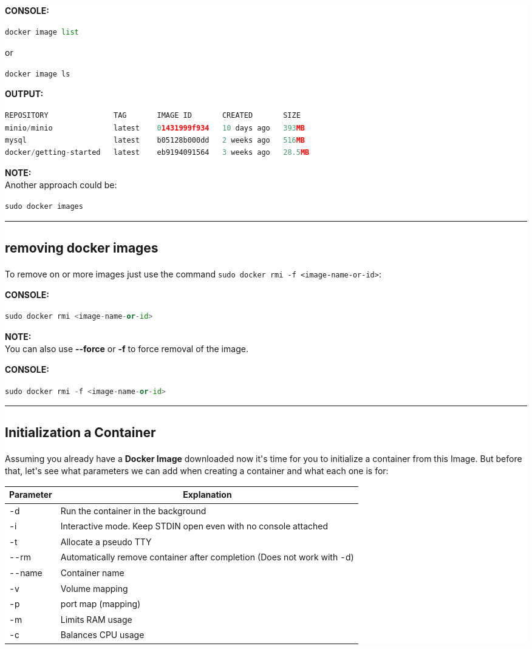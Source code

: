**CONSOLE:**  
```python
docker image list
```

or

```python
docker image ls
```

**OUTPUT:**
```python
REPOSITORY               TAG       IMAGE ID       CREATED       SIZE
minio/minio              latest    01431999f934   10 days ago   393MB
mysql                    latest    b05128b000dd   2 weeks ago   516MB
docker/getting-started   latest    eb9194091564   3 weeks ago   28.5MB
```

**NOTE:**  
Another approach could be:

```python
sudo docker images
```

---

<div id="remove-image"></div>

## removing docker images

To remove  on or more images just use the command `sudo docker rmi -f <image-name-or-id>`:

**CONSOLE:**  
```python
sudo docker rmi <image-name-or-id>
```

**NOTE:**  
You can also use **--force** or **-f** to force removal of the image.

**CONSOLE:**  
```python
sudo docker rmi -f <image-name-or-id>
```

---

<div id="initialization"></div>

## Initialization a Container

Assuming you already have a **Docker Image** downloaded now it's time for you to initialize a container from this Image. But before that, let's see what parameters we can add when creating a container and what each one is for:

| Parameter | Explanation                                                              |
|-----------|--------------------------------------------------------------------------|
| -d        | Run the container in the background                                      |
| -i        |	Interactive mode. Keep STDIN open even with no console attached          |
| -t        |	Allocate a pseudo TTY                                                    |
| --rm      |	Automatically remove container after completion (Does not work with -d)  |
| --name    |	Container name                                                           |
| -v        |	Volume mapping                                                           |
| -p        |	port map (mapping)                                                       |
| -m        |	Limits RAM usage                                                         |
| -c        |	Balances CPU usage